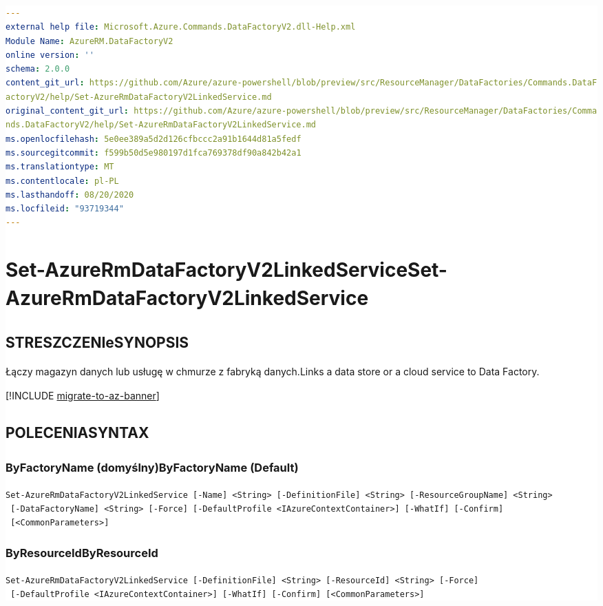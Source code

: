 ```yaml
---
external help file: Microsoft.Azure.Commands.DataFactoryV2.dll-Help.xml
Module Name: AzureRM.DataFactoryV2
online version: ''
schema: 2.0.0
content_git_url: https://github.com/Azure/azure-powershell/blob/preview/src/ResourceManager/DataFactories/Commands.DataFactoryV2/help/Set-AzureRmDataFactoryV2LinkedService.md
original_content_git_url: https://github.com/Azure/azure-powershell/blob/preview/src/ResourceManager/DataFactories/Commands.DataFactoryV2/help/Set-AzureRmDataFactoryV2LinkedService.md
ms.openlocfilehash: 5e0ee389a5d2d126cfbccc2a91b1644d81a5fedf
ms.sourcegitcommit: f599b50d5e980197d1fca769378df90a842b42a1
ms.translationtype: MT
ms.contentlocale: pl-PL
ms.lasthandoff: 08/20/2020
ms.locfileid: "93719344"
---
```

# <span data-ttu-id="ac063-101">Set-AzureRmDataFactoryV2LinkedService</span><span class="sxs-lookup"><span data-stu-id="ac063-101">Set-AzureRmDataFactoryV2LinkedService</span></span>

## <span data-ttu-id="ac063-102">STRESZCZENIe</span><span class="sxs-lookup"><span data-stu-id="ac063-102">SYNOPSIS</span></span>
<span data-ttu-id="ac063-103">Łączy magazyn danych lub usługę w chmurze z fabryką danych.</span><span class="sxs-lookup"><span data-stu-id="ac063-103">Links a data store or a cloud service to Data Factory.</span></span>

[!INCLUDE [migrate-to-az-banner](../../includes/migrate-to-az-banner.md)]

## <span data-ttu-id="ac063-104">POLECENIA</span><span class="sxs-lookup"><span data-stu-id="ac063-104">SYNTAX</span></span>

### <span data-ttu-id="ac063-105">ByFactoryName (domyślny)</span><span class="sxs-lookup"><span data-stu-id="ac063-105">ByFactoryName (Default)</span></span>
```
Set-AzureRmDataFactoryV2LinkedService [-Name] <String> [-DefinitionFile] <String> [-ResourceGroupName] <String>
 [-DataFactoryName] <String> [-Force] [-DefaultProfile <IAzureContextContainer>] [-WhatIf] [-Confirm]
 [<CommonParameters>]
```

### <span data-ttu-id="ac063-106">ByResourceId</span><span class="sxs-lookup"><span data-stu-id="ac063-106">ByResourceId</span></span>
```
Set-AzureRmDataFactoryV2LinkedService [-DefinitionFile] <String> [-ResourceId] <String> [-Force]
 [-DefaultProfile <IAzureContextContainer>] [-WhatIf] [-Confirm] [<CommonParameters>]
```
